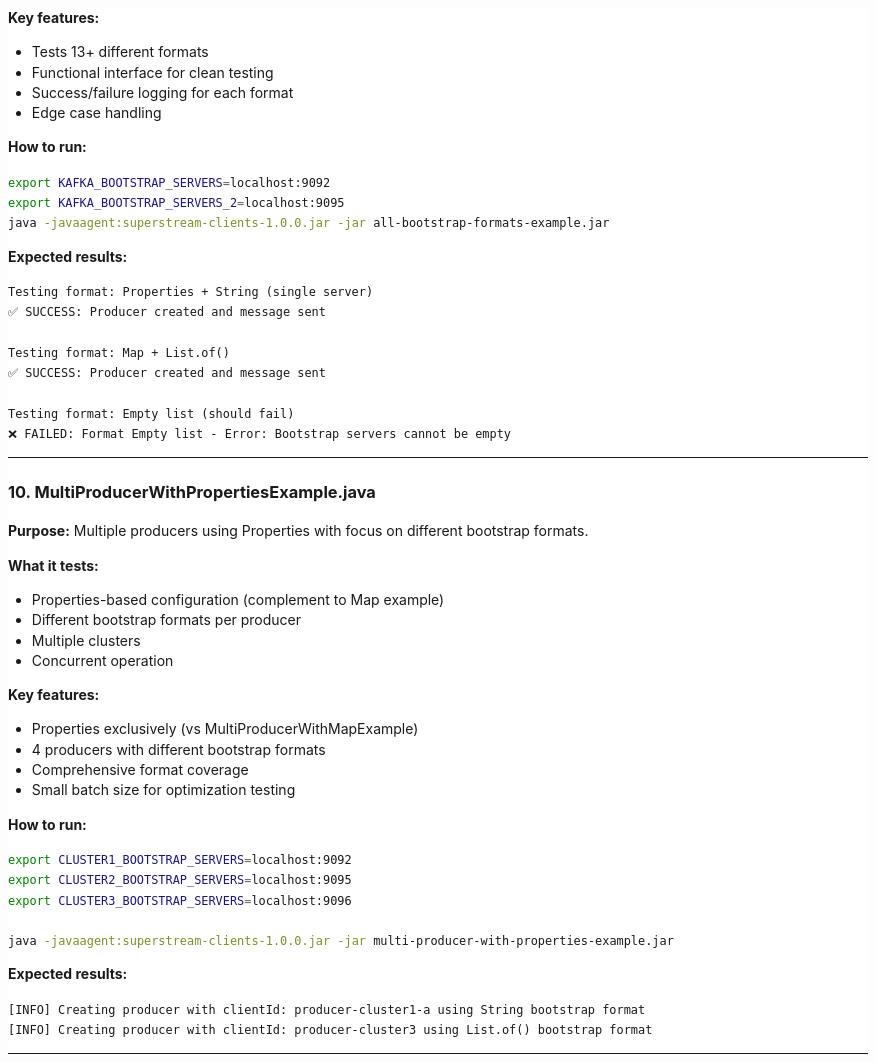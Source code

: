 **Key features:**
- Tests 13+ different formats
- Functional interface for clean testing
- Success/failure logging for each format
- Edge case handling

**How to run:**
```bash
export KAFKA_BOOTSTRAP_SERVERS=localhost:9092
export KAFKA_BOOTSTRAP_SERVERS_2=localhost:9095
java -javaagent:superstream-clients-1.0.0.jar -jar all-bootstrap-formats-example.jar
```

**Expected results:**
```
Testing format: Properties + String (single server)
✅ SUCCESS: Producer created and message sent

Testing format: Map + List.of()
✅ SUCCESS: Producer created and message sent

Testing format: Empty list (should fail)
❌ FAILED: Format Empty list - Error: Bootstrap servers cannot be empty
```

---

### 10. MultiProducerWithPropertiesExample.java

**Purpose:** Multiple producers using Properties with focus on different bootstrap formats.

**What it tests:**
- Properties-based configuration (complement to Map example)
- Different bootstrap formats per producer
- Multiple clusters
- Concurrent operation

**Key features:**
- Properties exclusively (vs MultiProducerWithMapExample)
- 4 producers with different bootstrap formats
- Comprehensive format coverage
- Small batch size for optimization testing

**How to run:**
```bash
export CLUSTER1_BOOTSTRAP_SERVERS=localhost:9092
export CLUSTER2_BOOTSTRAP_SERVERS=localhost:9095
export CLUSTER3_BOOTSTRAP_SERVERS=localhost:9096

java -javaagent:superstream-clients-1.0.0.jar -jar multi-producer-with-properties-example.jar
```

**Expected results:**
```
[INFO] Creating producer with clientId: producer-cluster1-a using String bootstrap format
[INFO] Creating producer with clientId: producer-cluster3 using List.of() bootstrap format
```

---